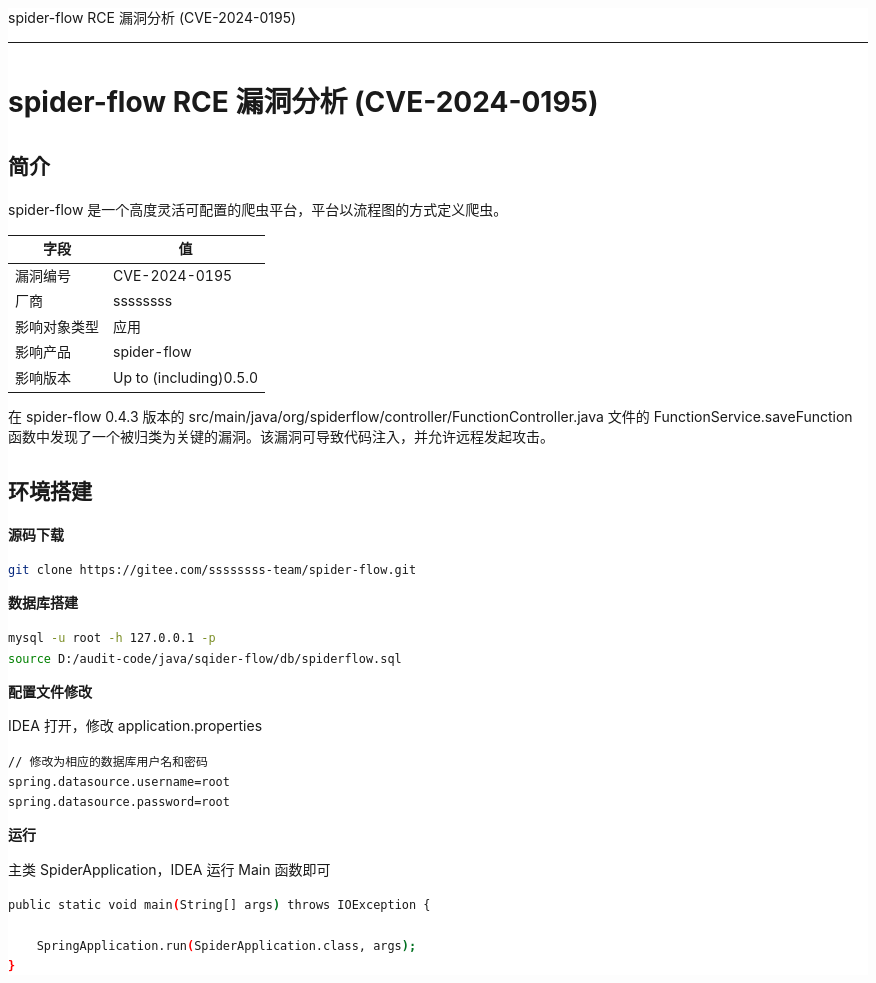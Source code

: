 
spider-flow RCE 漏洞分析 (CVE-2024-0195)

- - -

# spider-flow RCE 漏洞分析 (CVE-2024-0195)

## 简介

spider-flow 是一个高度灵活可配置的爬虫平台，平台以流程图的方式定义爬虫。

| 字段  | 值   |
| --- | --- |
| 漏洞编号 | CVE-2024-0195 |
| 厂商  | ssssssss |
| 影响对象类型 | 应用  |
| 影响产品 | spider-flow |
| 影响版本 | Up to (including)0.5.0 |

在 spider-flow 0.4.3 版本的 src/main/java/org/spiderflow/controller/FunctionController.java 文件的 FunctionService.saveFunction 函数中发现了一个被归类为关键的漏洞。该漏洞可导致代码注入，并允许远程发起攻击。

## 环境搭建

**源码下载**

```bash
git clone https://gitee.com/ssssssss-team/spider-flow.git
```

**数据库搭建**

```bash
mysql -u root -h 127.0.0.1 -p
source D:/audit-code/java/sqider-flow/db/spiderflow.sql
```

**配置文件修改**

IDEA 打开，修改 application.properties

```bash
// 修改为相应的数据库用户名和密码
spring.datasource.username=root
spring.datasource.password=root
```

**运行**

主类 SpiderApplication，IDEA 运行 Main 函数即可

```bash
public static void main(String[] args) throws IOException {

    SpringApplication.run(SpiderApplication.class, args);
}
```
